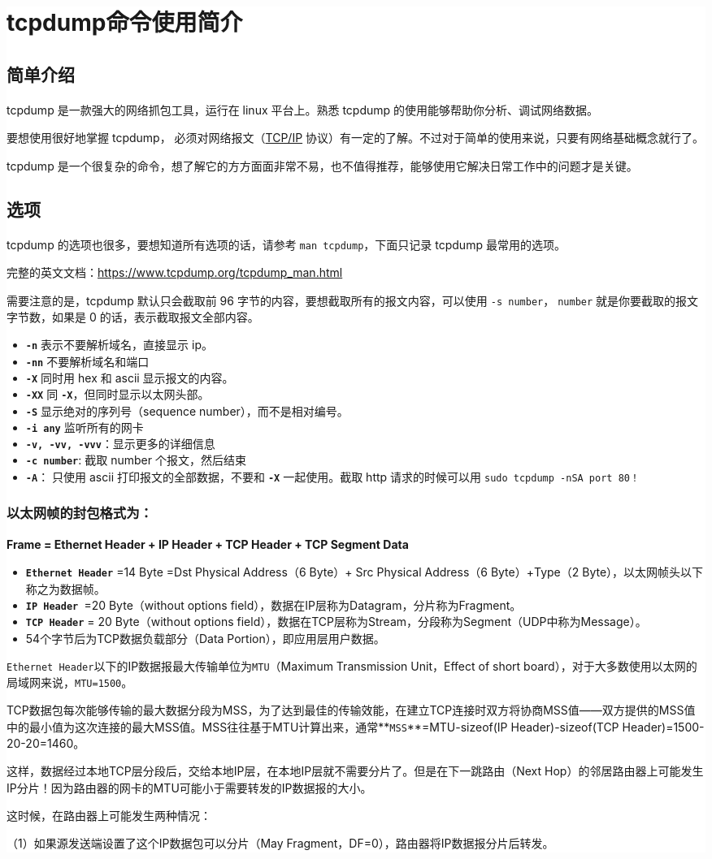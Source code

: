 # tcpdump命令使用简介


## 简单介绍

tcpdump 是一款强大的网络抓包工具，运行在 linux 平台上。熟悉 tcpdump 的使用能够帮助你分析、调试网络数据。

要想使用很好地掌握 tcpdump， 必须对网络报文（[TCP/IP](http://en.wikipedia.org/wiki/TCPIP) 协议）有一定的了解。不过对于简单的使用来说，只要有网络基础概念就行了。

tcpdump 是一个很复杂的命令，想了解它的方方面面非常不易，也不值得推荐，能够使用它解决日常工作中的问题才是关键。

 

## 选项

tcpdump 的选项也很多，要想知道所有选项的话，请参考 `man tcpdump`，下面只记录 tcpdump 最常用的选项。

完整的英文文档：https://www.tcpdump.org/tcpdump_man.html

需要注意的是，tcpdump 默认只会截取前 96 字节的内容，要想截取所有的报文内容，可以使用 `-s number`， `number` 就是你要截取的报文字节数，如果是 0 的话，表示截取报文全部内容。

- **`-n`** 表示不要解析域名，直接显示 ip。
- **`-nn`** 不要解析域名和端口
- **`-X`** 同时用 hex 和 ascii 显示报文的内容。
- **`-XX`** 同 **`-X`**，但同时显示以太网头部。
- **`-S`** 显示绝对的序列号（sequence number），而不是相对编号。
- **`-i any`** 监听所有的网卡
- **`-v, -vv, -vvv`**：显示更多的详细信息
- **`-c number`**: 截取 number 个报文，然后结束
- **`-A`**： 只使用 ascii 打印报文的全部数据，不要和 **`-X`** 一起使用。截取 http 请求的时候可以用 `sudo tcpdump -nSA port 80！`

### 以太网帧的封包格式为：

**Frame = Ethernet Header + IP Header + TCP Header + TCP Segment Data**

- **`Ethernet Header`** =14 Byte =Dst Physical Address（6 Byte）+ Src Physical Address（6 Byte）+Type（2 Byte），以太网帧头以下称之为数据帧。
- **`IP Header `**=20 Byte（without options field），数据在IP层称为Datagram，分片称为Fragment。
- **`TCP Header`** = 20 Byte（without options field），数据在TCP层称为Stream，分段称为Segment（UDP中称为Message）。
- 54个字节后为TCP数据负载部分（Data Portion），即应用层用户数据。

`Ethernet Header`以下的IP数据报最大传输单位为`MTU`（Maximum Transmission Unit，Effect of short board），对于大多数使用以太网的局域网来说，`MTU=1500`。

TCP数据包每次能够传输的最大数据分段为MSS，为了达到最佳的传输效能，在建立TCP连接时双方将协商MSS值——双方提供的MSS值中的最小值为这次连接的最大MSS值。MSS往往基于MTU计算出来，通常**`MSS`**=MTU-sizeof(IP Header)-sizeof(TCP Header)=1500-20-20=1460。

这样，数据经过本地TCP层分段后，交给本地IP层，在本地IP层就不需要分片了。但是在下一跳路由（Next Hop）的邻居路由器上可能发生IP分片！因为路由器的网卡的MTU可能小于需要转发的IP数据报的大小。

这时候，在路由器上可能发生两种情况：

（1）如果源发送端设置了这个IP数据包可以分片（May Fragment，DF=0），路由器将IP数据报分片后转发。
